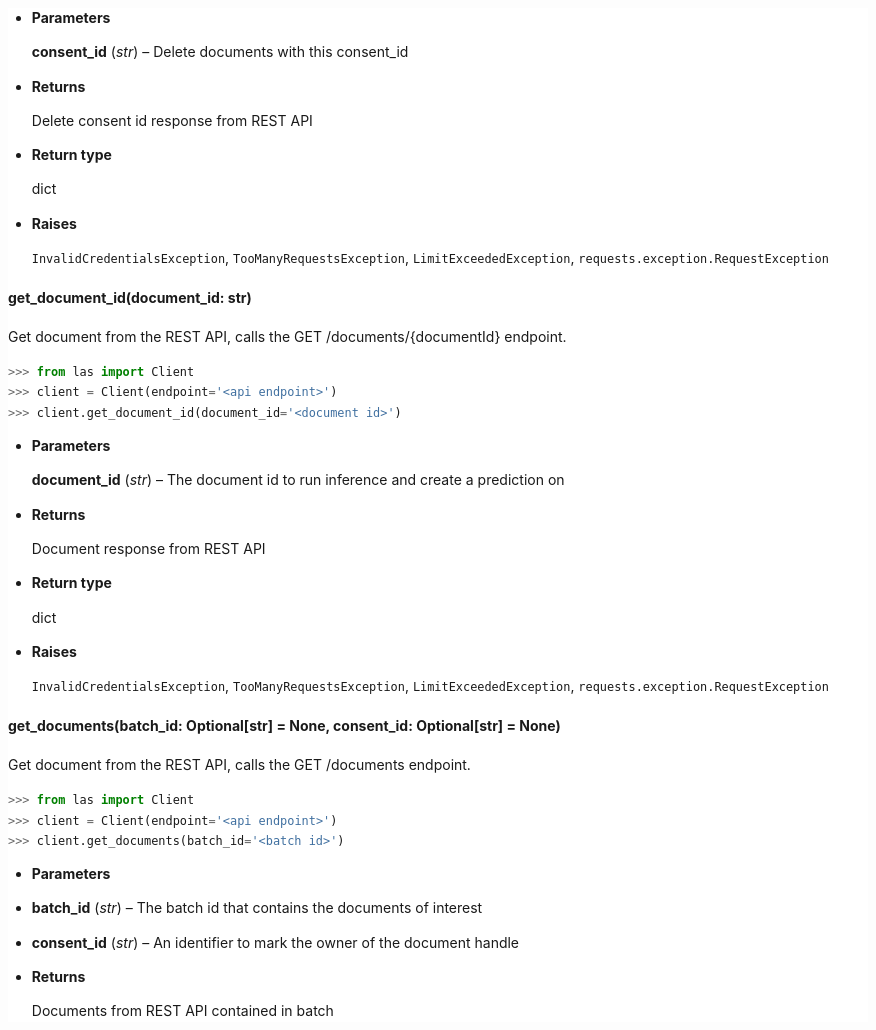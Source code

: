 * **Parameters**

  **consent\_id** \(_str_\) – Delete documents with this consent\_id

* **Returns**

  Delete consent id response from REST API

* **Return type**

  dict

* **Raises**

  `InvalidCredentialsException`, `TooManyRequestsException`, `LimitExceededException`, `requests.exception.RequestException`

#### get\_document\_id\(document\_id: str\)

Get document from the REST API, calls the GET /documents/{documentId} endpoint.

```python
>>> from las import Client
>>> client = Client(endpoint='<api endpoint>')
>>> client.get_document_id(document_id='<document id>')
```

* **Parameters**

  **document\_id** \(_str_\) – The document id to run inference and create a prediction on

* **Returns**

  Document response from REST API

* **Return type**

  dict

* **Raises**

  `InvalidCredentialsException`, `TooManyRequestsException`, `LimitExceededException`, `requests.exception.RequestException`

#### get\_documents\(batch\_id: Optional\[str\] = None, consent\_id: Optional\[str\] = None\)

Get document from the REST API, calls the GET /documents endpoint.

```python
>>> from las import Client
>>> client = Client(endpoint='<api endpoint>')
>>> client.get_documents(batch_id='<batch id>')
```

* **Parameters**
* **batch\_id** \(_str_\) – The batch id that contains the documents of interest
* **consent\_id** \(_str_\) – An identifier to mark the owner of the document handle
* **Returns**

  Documents from REST API contained in batch 
